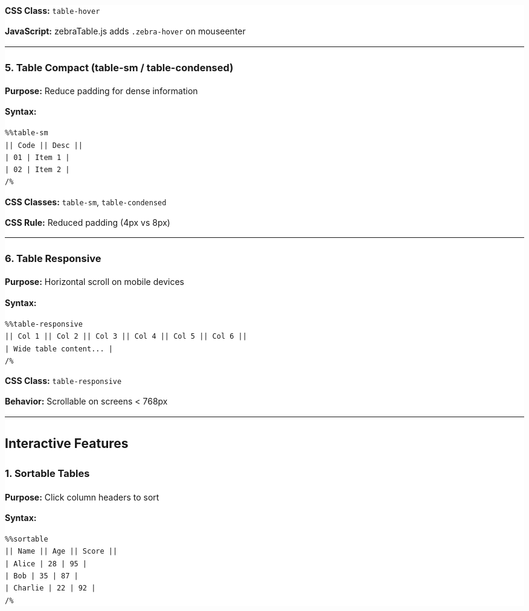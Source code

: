 **CSS Class:** `table-hover`

**JavaScript:** zebraTable.js adds `.zebra-hover` on mouseenter

---

### 5. Table Compact (table-sm / table-condensed)

**Purpose:** Reduce padding for dense information

**Syntax:**
```
%%table-sm
|| Code || Desc ||
| 01 | Item 1 |
| 02 | Item 2 |
/%
```

**CSS Classes:** `table-sm`, `table-condensed`

**CSS Rule:** Reduced padding (4px vs 8px)

---

### 6. Table Responsive

**Purpose:** Horizontal scroll on mobile devices

**Syntax:**
```
%%table-responsive
|| Col 1 || Col 2 || Col 3 || Col 4 || Col 5 || Col 6 ||
| Wide table content... |
/%
```

**CSS Class:** `table-responsive`

**Behavior:** Scrollable on screens < 768px

---

## Interactive Features

### 1. Sortable Tables

**Purpose:** Click column headers to sort

**Syntax:**
```
%%sortable
|| Name || Age || Score ||
| Alice | 28 | 95 |
| Bob | 35 | 87 |
| Charlie | 22 | 92 |
/%
```
